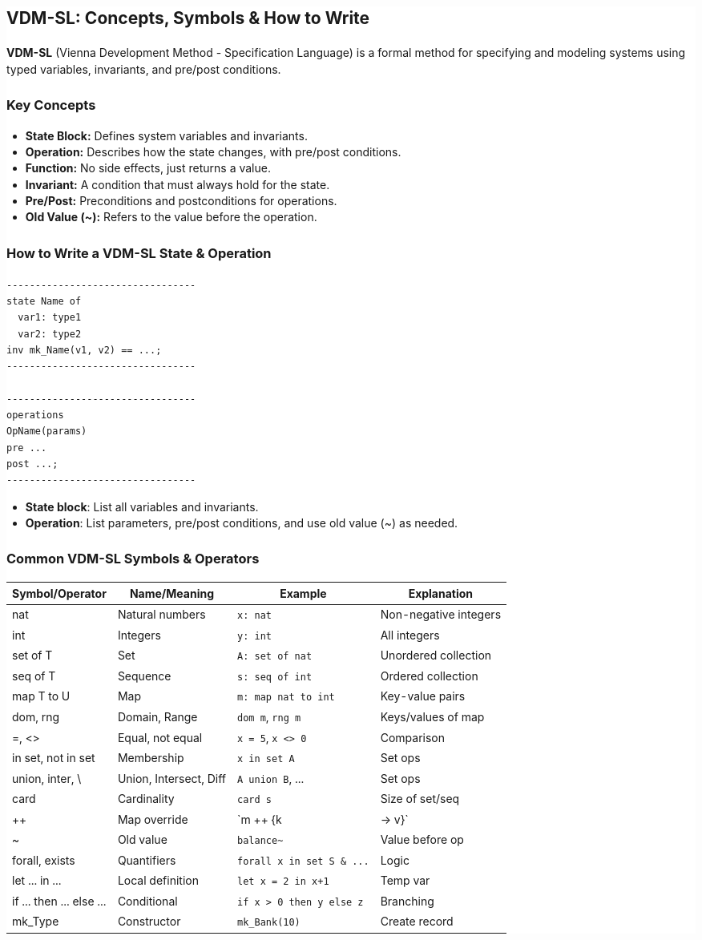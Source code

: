 
## VDM-SL: Concepts, Symbols & How to Write

**VDM-SL** (Vienna Development Method - Specification Language) is a formal method for specifying and modeling systems using typed variables, invariants, and pre/post conditions.

### Key Concepts
- **State Block:** Defines system variables and invariants.
- **Operation:** Describes how the state changes, with pre/post conditions.
- **Function:** No side effects, just returns a value.
- **Invariant:** A condition that must always hold for the state.
- **Pre/Post:** Preconditions and postconditions for operations.
- **Old Value (~):** Refers to the value before the operation.

### How to Write a VDM-SL State & Operation
```
---------------------------------
state Name of
  var1: type1
  var2: type2
inv mk_Name(v1, v2) == ...;
---------------------------------

---------------------------------
operations
OpName(params)
pre ...
post ...;
---------------------------------
```
- **State block**: List all variables and invariants.
- **Operation**: List parameters, pre/post conditions, and use old value (~) as needed.

### Common VDM-SL Symbols & Operators
| Symbol/Operator | Name/Meaning         | Example                | Explanation |
|-----------------|---------------------|------------------------|-------------|
| nat             | Natural numbers     | `x: nat`               | Non-negative integers |
| int             | Integers            | `y: int`               | All integers |
| set of T        | Set                 | `A: set of nat`        | Unordered collection |
| seq of T        | Sequence            | `s: seq of int`        | Ordered collection |
| map T to U      | Map                 | `m: map nat to int`    | Key-value pairs |
| dom, rng        | Domain, Range       | `dom m`, `rng m`       | Keys/values of map |
| =, <>           | Equal, not equal    | `x = 5`, `x <> 0`      | Comparison |
| in set, not in set | Membership        | `x in set A`           | Set ops |
| union, inter, \ | Union, Intersect, Diff | `A union B`, ... | Set ops |
| card            | Cardinality         | `card s`               | Size of set/seq |
| ++              | Map override        | `m ++ {k |-> v}`       | Update/add entry |
| ~               | Old value           | `balance~`             | Value before op |
| forall, exists  | Quantifiers         | `forall x in set S & ...` | Logic |
| let ... in ...  | Local definition    | `let x = 2 in x+1`     | Temp var |
| if ... then ... else ... | Conditional | `if x > 0 then y else z` | Branching |
| mk_Type         | Constructor         | `mk_Bank(10)`          | Create record |